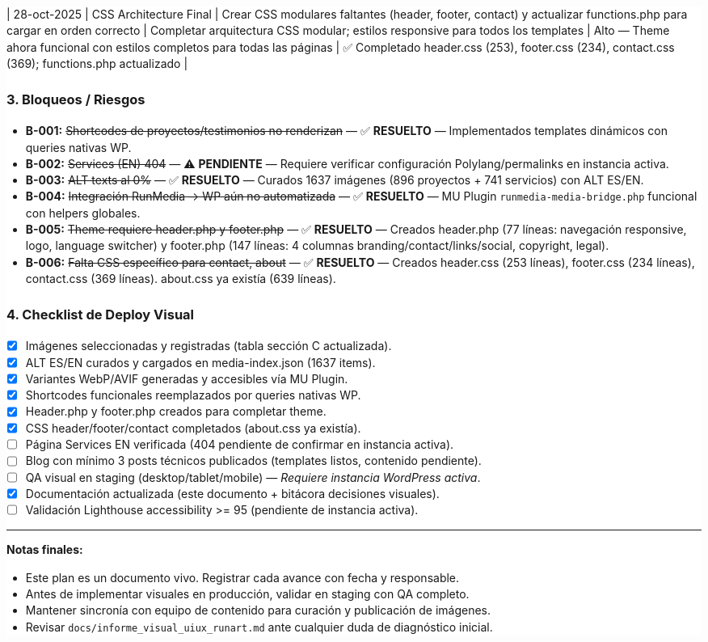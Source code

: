| 28-oct-2025 | CSS Architecture Final | Crear CSS modulares faltantes (header, footer, contact) y actualizar functions.php para cargar en orden correcto | Completar arquitectura CSS modular; estilos responsive para todos los templates | Alto — Theme ahora funcional con estilos completos para todas las páginas | ✅ Completado header.css (253), footer.css (234), contact.css (369); functions.php actualizado |

### 3. Bloqueos / Riesgos

- **B-001:** ~~Shortcodes de proyectos/testimonios no renderizan~~ — ✅ **RESUELTO** — Implementados templates dinámicos con queries nativas WP.
- **B-002:** ~~Services (EN) 404~~ — ⚠️ **PENDIENTE** — Requiere verificar configuración Polylang/permalinks en instancia activa.
- **B-003:** ~~ALT texts al 0%~~ — ✅ **RESUELTO** — Curados 1637 imágenes (896 proyectos + 741 servicios) con ALT ES/EN.
- **B-004:** ~~Integración RunMedia → WP aún no automatizada~~ — ✅ **RESUELTO** — MU Plugin `runmedia-media-bridge.php` funcional con helpers globales.
- **B-005:** ~~Theme requiere header.php y footer.php~~ — ✅ **RESUELTO** — Creados header.php (77 líneas: navegación responsive, logo, language switcher) y footer.php (147 líneas: 4 columnas branding/contact/links/social, copyright, legal).
- **B-006:** ~~Falta CSS específico para contact, about~~ — ✅ **RESUELTO** — Creados header.css (253 líneas), footer.css (234 líneas), contact.css (369 líneas). about.css ya existía (639 líneas).

### 4. Checklist de Deploy Visual

- [x] Imágenes seleccionadas y registradas (tabla sección C actualizada).
- [x] ALT ES/EN curados y cargados en media-index.json (1637 items).
- [x] Variantes WebP/AVIF generadas y accesibles vía MU Plugin.
- [x] Shortcodes funcionales reemplazados por queries nativas WP.
- [x] Header.php y footer.php creados para completar theme.
- [x] CSS header/footer/contact completados (about.css ya existía).
- [ ] Página Services EN verificada (404 pendiente de confirmar en instancia activa).
- [ ] Blog con mínimo 3 posts técnicos publicados (templates listos, contenido pendiente).
- [ ] QA visual en staging (desktop/tablet/mobile) — *Requiere instancia WordPress activa*.
- [x] Documentación actualizada (este documento + bitácora decisiones visuales).
- [ ] Validación Lighthouse accessibility >= 95 (pendiente de instancia activa).

---

**Notas finales:**
- Este plan es un documento vivo. Registrar cada avance con fecha y responsable.
- Antes de implementar visuales en producción, validar en staging con QA completo.
- Mantener sincronía con equipo de contenido para curación y publicación de imágenes.
- Revisar `docs/informe_visual_uiux_runart.md` ante cualquier duda de diagnóstico inicial.
